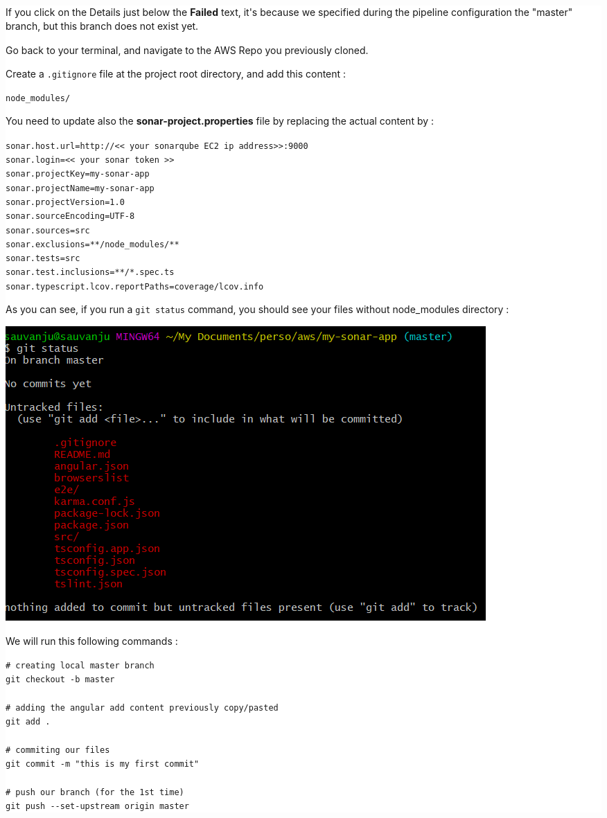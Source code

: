 If you click on the Details just below the **Failed** text, it's because we specified during the pipeline configuration the "master" branch, but this branch does not exist yet.

Go back to your terminal, and navigate to the AWS Repo you previously cloned.

Create a `.gitignore` file at the project root directory, and add this content :
```
node_modules/
```

You need to update also the **sonar-project.properties** file by replacing the actual content by :
```
sonar.host.url=http://<< your sonarqube EC2 ip address>>:9000
sonar.login=<< your sonar token >>
sonar.projectKey=my-sonar-app
sonar.projectName=my-sonar-app
sonar.projectVersion=1.0
sonar.sourceEncoding=UTF-8
sonar.sources=src
sonar.exclusions=**/node_modules/**
sonar.tests=src
sonar.test.inclusions=**/*.spec.ts
sonar.typescript.lcov.reportPaths=coverage/lcov.info
```

As you can see, if you run a `git status` command, you should see your files without node_modules directory :

![git status](./git-status.png)

We will run this following commands :

```
# creating local master branch
git checkout -b master

# adding the angular add content previously copy/pasted
git add .

# commiting our files
git commit -m "this is my first commit"

# push our branch (for the 1st time)
git push --set-upstream origin master
```
